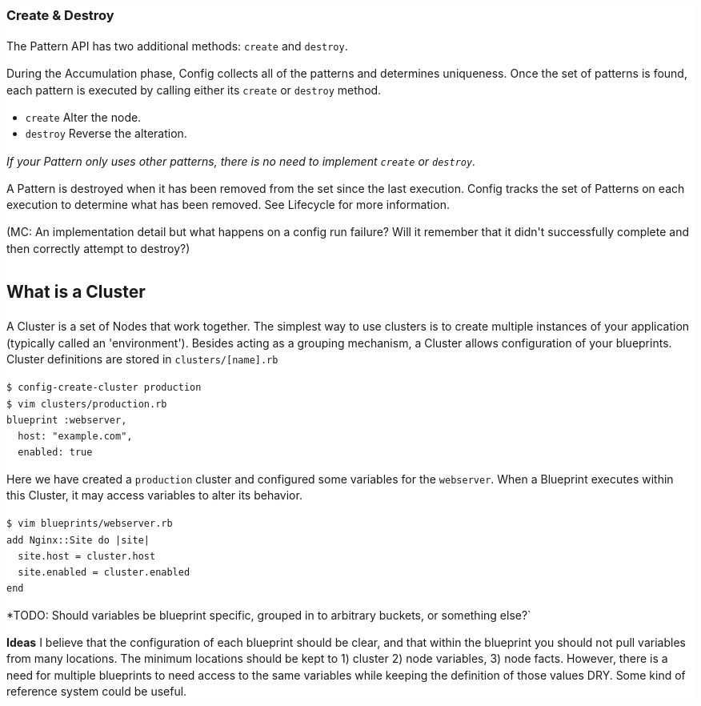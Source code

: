 ### Create & Destroy

The Pattern API has two additional methods: `create` and `destroy`.

During the Accumulation phase, Config collects all of the patterns and
determines uniqueness. Once the set of patterns is found, each pattern
is executed by calling either its `create` or `destroy` method.

* `create` Alter the node.
* `destroy` Reverse the alteration.

*If your Pattern only uses other patterns, there is no need to
implement `create` or `destroy`.*

A Pattern is destroyed when it has been removed from the set since the
last execution. Config tracks the set of Patterns on each execution to
determine what has been removed. See Lifecycle for more information.

(MC: An implementation detail but what happens on a config run failure? Will it remember that it didn't successfully complete and then correctly attempt to destroy?)

## What is a Cluster

A Cluster is a set of Nodes that work together. The simplest way to use
clusters is to create multiple instances of your application (typically
called an 'environment'). Besides acting as a grouping mechanism, a
Cluster allows configuration of your blueprints. Cluster definitions are
stored in `clusters/[name].rb`

    $ config-create-cluster production
    $ vim clusters/production.rb
    blueprint :webserver,
      host: "example.com",
      enabled: true

Here we have created a `production` cluster and configured some
variables for the `webserver`. When a Blueprint executes within this
Cluster, it may access variables to alter its behavior.

    $ vim blueprints/webserver.rb
    add Nginx::Site do |site|
      site.host = cluster.host
      site.enabled = cluster.enabled
    end

*TODO: Should variables be blueprint specific, grouped in to arbitrary
buckets, or something else?`

**Ideas** I believe that the configuration of each blueprint should be
clear, and that within the blueprint you should not pull variables from
many locations. The minimum locations should be kept to 1) cluster 2)
node variables, 3) node facts. However, there is a need for multiple
blueprints to need access to the same variables while keeping the
definition of those values DRY. Some kind of reference system could be
useful.
